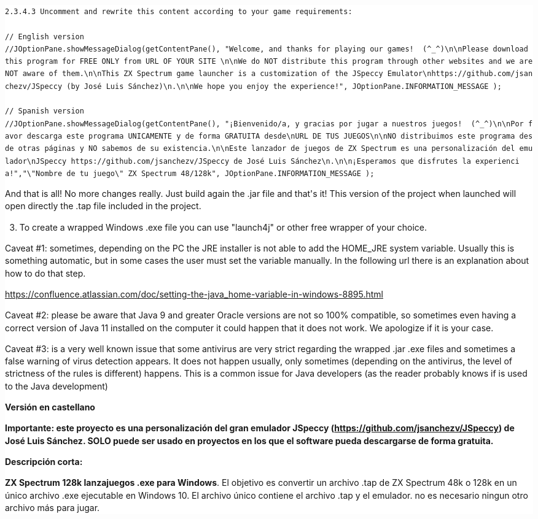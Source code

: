 	2.3.4.3 Uncomment and rewrite this content according to your game requirements:
	
	// English version
	//JOptionPane.showMessageDialog(getContentPane(), "Welcome, and thanks for playing our games!  (^_^)\n\nPlease download this program for FREE ONLY from URL OF YOUR SITE \n\nWe do NOT distribute this program through other websites and we are NOT aware of them.\n\nThis ZX Spectrum game launcher is a customization of the JSpeccy Emulator\nhttps://github.com/jsanchezv/JSpeccy (by José Luis Sánchez)\n.\n\nWe hope you enjoy the experience!", JOptionPane.INFORMATION_MESSAGE );
	
	// Spanish version
	//JOptionPane.showMessageDialog(getContentPane(), "¡Bienvenido/a, y gracias por jugar a nuestros juegos!  (^_^)\n\nPor favor descarga este programa UNICAMENTE y de forma GRATUITA desde\nURL DE TUS JUEGOS\n\nNO distribuimos este programa desde otras páginas y NO sabemos de su existencia.\n\nEste lanzador de juegos de ZX Spectrum es una personalización del emulador\nJSpeccy https://github.com/jsanchezv/JSpeccy de José Luis Sánchez\n.\n\n¡Esperamos que disfrutes la experiencia!","\"Nombre de tu juego\" ZX Spectrum 48/128k", JOptionPane.INFORMATION_MESSAGE );

And that is all! No more changes really. Just build again the .jar file and that's it!
This version of the project when launched will open directly the .tap file included in the project.

3. To create a wrapped Windows .exe file you can use 
"launch4j" or other free wrapper of your choice.

Caveat #1: sometimes, depending on the PC the
JRE installer is not able to add the 
HOME_JRE system variable. Usually this is something 
automatic, but in some cases the user must set 
the variable manually. In the following url there is an explanation 
about how to do that step. 

https://confluence.atlassian.com/doc/setting-the-java_home-variable-in-windows-8895.html 

Caveat #2: please be aware that Java 9 and greater Oracle versions are not so 100% compatible, so sometimes even having a correct version of Java 11 installed on the computer it could happen that it does not work. We apologize if it is your case. 

Caveat #3: is a very well known issue that 
some antivirus are very strict regarding the
wrapped .jar .exe files and sometimes a
false warning of virus detection appears. 
It does not happen usually, only sometimes
(depending on the antivirus, the level of
strictness of the rules is different) 
happens. This is a common issue for Java developers (as the
reader probably knows if is used to the 
Java development)

<b>Versión en castellano</b>

<b>Importante: este proyecto es una personalización del gran emulador JSpeccy
(https://github.com/jsanchezv/JSpeccy) de José Luis Sánchez.
SOLO puede ser usado en proyectos en los que el software pueda descargarse de forma gratuita.</b>

<b>Descripción corta:</b>

<b>ZX Spectrum 128k lanzajuegos .exe para Windows</b>. El objetivo es convertir 
un archivo .tap de ZX Spectrum 48k o 128k en un único archivo .exe ejecutable en 
Windows 10. El archivo único contiene el archivo .tap y el emulador. 
no es necesario ningun otro archivo más para jugar.
